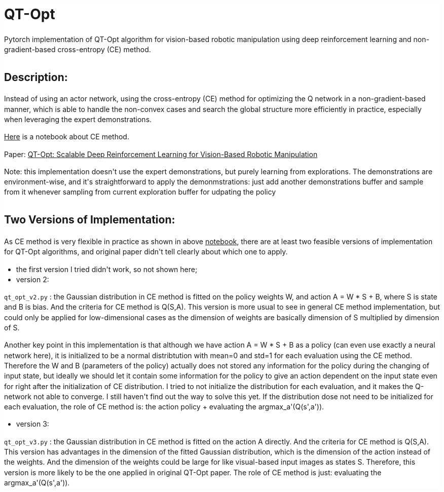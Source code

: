 # QT-Opt

Pytorch implementation of QT-Opt algorithm for vision-based robotic manipulation using deep reinforcement learning and non-gradient-based cross-entropy (CE) method.

## Description:
Instead of using an actor network, using the cross-entropy (CE) method for optimizing the Q network in a non-gradient-based manner, which is able to handle the non-convex cases and search the global structure more efficiently in practice, especially when leveraging the expert demonstrations. 

[Here](https://github.com/quantumiracle/QT_Opt/blob/master/cem/cem_test.ipynb) is a notebook about CE method.

Paper: [QT-Opt: Scalable Deep Reinforcement Learning for Vision-Based Robotic Manipulation](https://arxiv.org/abs/1806.10293)

Note: this implementation doesn't use the expert demonstrations, but purely learning from explorations. The demonstrations are environment-wise, and it's straightforward to apply the demonmstrations: just add another demonstrations buffer and sample from it whenever sampling from current exploration buffer for udpating the policy

## Two Versions of Implementation:
As CE method is very flexible in practice as shown in above [notebook](https://github.com/quantumiracle/QT_Opt/blob/master/cem/cem_test.ipynb), there are at least two feasible versions of implementation for QT-Opt algorithms, and original paper didn't tell clearly about which one to apply. 
* the first version I tried didn't work, so not shown here;
* version 2: 

`qt_opt_v2.py` : the Gaussian distribution in CE method is fitted on the policy weights W, and action A = W * S + B, where S is state and B is bias. And the criteria for CE method is Q(S,A). This version is more usual to see in general CE method implementation, but could only be applied for low-dimensional cases as the dimension of weights are basically dimension of S multiplied by dimension of S.

Another key point in this implementation is that although we have action A = W * S + B  as a policy (can even use exactly a neural network here), it is initialized to be a normal distribtution with mean=0 and std=1 for each evaluation using the CE method. Therefore the W and B (parameters of the policy) actually does not stored any information for the policy during the changing of input state, but ideally we should let it contain some information for the policy to give an action dependent on the input state even for right after the initialization of CE distribution. I tried to not initialize the distribution for each evaluation, and it makes the Q-network not able to converge. I still haven't find out the way to solve this yet. If the distribution dose not need to be initialized for each evaluation, the role of CE method is: the action policy + evaluating the argmax_a'(Q(s',a')).

* version 3: 

`qt_opt_v3.py` : the Gaussian distribution in CE method is fitted on the action A directly. And the criteria for CE method is Q(S,A). This version has advantages in the dimension of the fitted Gaussian distribution, which is the dimension of the action instead of the weights. And the dimension of the weights could be large for like visual-based input images as states S. Therefore, this version is more likely to be the one applied in original QT-Opt paper. The role of CE method is just: evaluating the argmax_a'(Q(s',a')).
